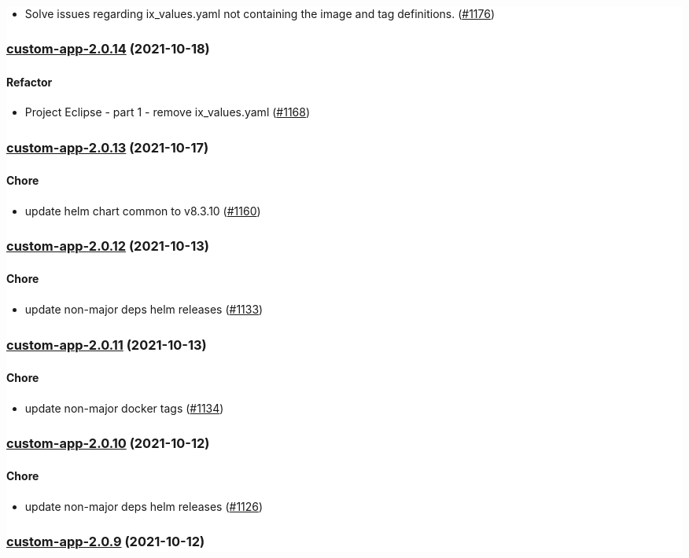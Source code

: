 * Solve issues regarding ix_values.yaml not containing the image and tag definitions. ([#1176](https://github.com/truecharts/apps/issues/1176))



<a name="custom-app-2.0.14"></a>
### [custom-app-2.0.14](https://github.com/truecharts/apps/compare/custom-app-2.0.13...custom-app-2.0.14) (2021-10-18)

#### Refactor

* Project Eclipse - part 1 - remove ix_values.yaml ([#1168](https://github.com/truecharts/apps/issues/1168))



<a name="custom-app-2.0.13"></a>
### [custom-app-2.0.13](https://github.com/truecharts/apps/compare/custom-app-2.0.12...custom-app-2.0.13) (2021-10-17)

#### Chore

* update helm chart common to v8.3.10 ([#1160](https://github.com/truecharts/apps/issues/1160))



<a name="custom-app-2.0.12"></a>
### [custom-app-2.0.12](https://github.com/truecharts/apps/compare/custom-app-2.0.11...custom-app-2.0.12) (2021-10-13)

#### Chore

* update non-major deps helm releases ([#1133](https://github.com/truecharts/apps/issues/1133))



<a name="custom-app-2.0.11"></a>
### [custom-app-2.0.11](https://github.com/truecharts/apps/compare/custom-app-2.0.10...custom-app-2.0.11) (2021-10-13)

#### Chore

* update non-major docker tags ([#1134](https://github.com/truecharts/apps/issues/1134))



<a name="custom-app-2.0.10"></a>
### [custom-app-2.0.10](https://github.com/truecharts/apps/compare/custom-app-2.0.9...custom-app-2.0.10) (2021-10-12)

#### Chore

* update non-major deps helm releases ([#1126](https://github.com/truecharts/apps/issues/1126))



<a name="custom-app-2.0.9"></a>
### [custom-app-2.0.9](https://github.com/truecharts/apps/compare/custom-app-2.0.8...custom-app-2.0.9) (2021-10-12)
